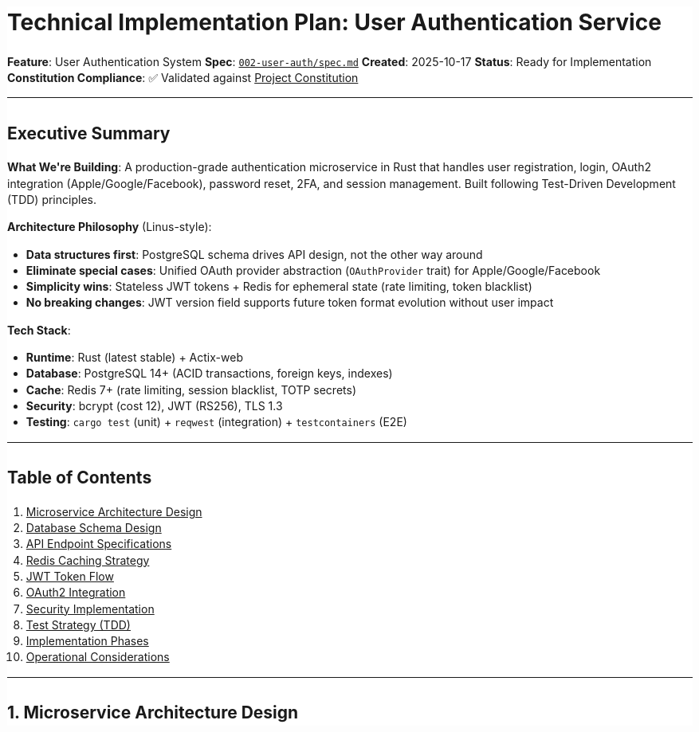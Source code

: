 # Technical Implementation Plan: User Authentication Service

**Feature**: User Authentication System
**Spec**: [`002-user-auth/spec.md`](./spec.md)
**Created**: 2025-10-17
**Status**: Ready for Implementation
**Constitution Compliance**: ✅ Validated against [Project Constitution](../../.specify/memory/constitution.md)

---

## Executive Summary

**What We're Building**: A production-grade authentication microservice in Rust that handles user registration, login, OAuth2 integration (Apple/Google/Facebook), password reset, 2FA, and session management. Built following Test-Driven Development (TDD) principles.

**Architecture Philosophy** (Linus-style):
- **Data structures first**: PostgreSQL schema drives API design, not the other way around
- **Eliminate special cases**: Unified OAuth provider abstraction (`OAuthProvider` trait) for Apple/Google/Facebook
- **Simplicity wins**: Stateless JWT tokens + Redis for ephemeral state (rate limiting, token blacklist)
- **No breaking changes**: JWT version field supports future token format evolution without user impact

**Tech Stack**:
- **Runtime**: Rust (latest stable) + Actix-web
- **Database**: PostgreSQL 14+ (ACID transactions, foreign keys, indexes)
- **Cache**: Redis 7+ (rate limiting, session blacklist, TOTP secrets)
- **Security**: bcrypt (cost 12), JWT (RS256), TLS 1.3
- **Testing**: `cargo test` (unit) + `reqwest` (integration) + `testcontainers` (E2E)

---

## Table of Contents

1. [Microservice Architecture Design](#1-microservice-architecture-design)
2. [Database Schema Design](#2-database-schema-design)
3. [API Endpoint Specifications](#3-api-endpoint-specifications)
4. [Redis Caching Strategy](#4-redis-caching-strategy)
5. [JWT Token Flow](#5-jwt-token-flow)
6. [OAuth2 Integration](#6-oauth2-integration)
7. [Security Implementation](#7-security-implementation)
8. [Test Strategy (TDD)](#8-test-strategy-tdd)
9. [Implementation Phases](#9-implementation-phases)
10. [Operational Considerations](#10-operational-considerations)

---

## 1. Microservice Architecture Design
